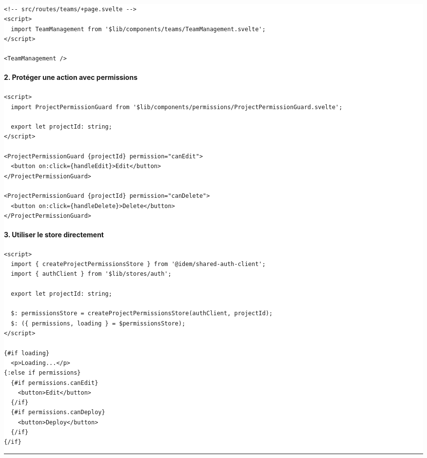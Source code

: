 ```svelte
<!-- src/routes/teams/+page.svelte -->
<script>
  import TeamManagement from '$lib/components/teams/TeamManagement.svelte';
</script>

<TeamManagement />
```

#### 2. Protéger une action avec permissions

```svelte
<script>
  import ProjectPermissionGuard from '$lib/components/permissions/ProjectPermissionGuard.svelte';

  export let projectId: string;
</script>

<ProjectPermissionGuard {projectId} permission="canEdit">
  <button on:click={handleEdit}>Edit</button>
</ProjectPermissionGuard>

<ProjectPermissionGuard {projectId} permission="canDelete">
  <button on:click={handleDelete}>Delete</button>
</ProjectPermissionGuard>
```

#### 3. Utiliser le store directement

```svelte
<script>
  import { createProjectPermissionsStore } from '@idem/shared-auth-client';
  import { authClient } from '$lib/stores/auth';

  export let projectId: string;

  $: permissionsStore = createProjectPermissionsStore(authClient, projectId);
  $: ({ permissions, loading } = $permissionsStore);
</script>

{#if loading}
  <p>Loading...</p>
{:else if permissions}
  {#if permissions.canEdit}
    <button>Edit</button>
  {/if}
  {#if permissions.canDeploy}
    <button>Deploy</button>
  {/if}
{/if}
```

---
